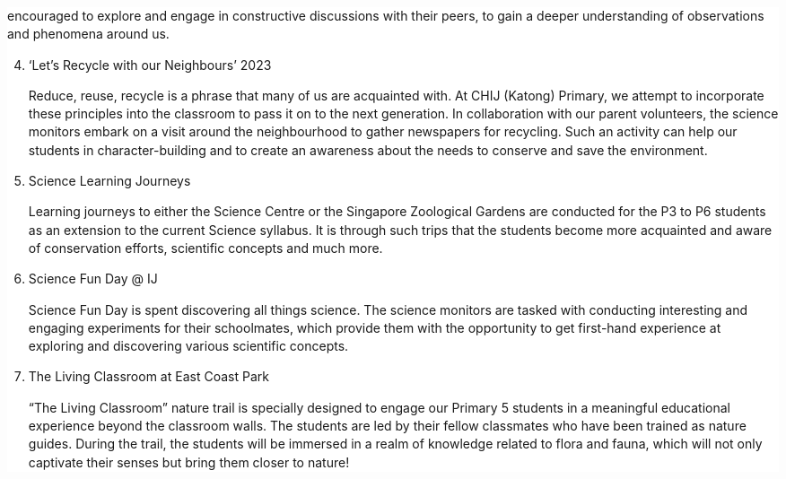 encouraged to explore and engage in constructive discussions with their
peers, to gain a deeper understanding of observations and phenomena around
us.</p>
<div class="iframe-wrapper">
<iframe height="569" width="960" allowfullscreen="true" frameborder="0" src="https://docs.google.com/presentation/d/e/2PACX-1vSn_pkCyaE_Yg6Lb2S4rKThUDXYJB8fmwE6fzCtRMOPlUWLZvP_YaXwnzezEObGLjiBVF_Gkp1JbIU5/embed?start=true&amp;loop=true&amp;delayms=5000"></iframe>
</div>
</li>
</ol>
<ol start="4" data-tight="true" class="tight">
<li>
<p>‘Let’s Recycle with our Neighbours’ 2023</p>
<p>Reduce, reuse, recycle is a phrase that many of us are acquainted with.
At CHIJ (Katong) Primary, we attempt to incorporate these principles into
the classroom to pass it on to the next generation. In collaboration with
our parent volunteers, the science monitors embark on a visit around the
neighbourhood to gather newspapers for recycling. Such an activity can
help our students in character-building and to create an awareness about
the needs to conserve and save the environment.</p>
<div class="iframe-wrapper">
<iframe height="569" width="960" allowfullscreen="true" frameborder="0" src="https://docs.google.com/presentation/d/e/2PACX-1vRYOCqs7WothV_KTHn_6ayUxf2ygr1LcsHtQsNXUB3HJY9Up3AMSLR_c3EaBzaxmyXW0r-TIvSk-S4m/embed?start=true&amp;loop=true&amp;delayms=5000"></iframe>
</div>
<p></p>
</li>
<li>
<p>Science Learning Journeys</p>
<p>Learning journeys to either the Science Centre or the Singapore Zoological
Gardens are conducted for the P3 to P6 students as an extension to the
current Science syllabus. It is through such trips that the students become
more acquainted and aware of conservation efforts, scientific concepts
and much more.</p>
<div class="iframe-wrapper">
<iframe height="569" width="960" allowfullscreen="true" frameborder="0" src="https://docs.google.com/presentation/d/e/2PACX-1vQ7IoyOEs1sbYzXevp1Sahy_q9Sjm4JhePtd3_KDy66lPGT7IiZeSskzIPG01nRaocAzMliHBO9MH53/embed?start=true&amp;loop=true&amp;delayms=5000"></iframe>
</div>
<p></p>
</li>
<li>
<p>Science Fun Day @ IJ</p>
<p>Science Fun Day is spent discovering all things science. The science monitors
are tasked with conducting interesting and engaging experiments for their
schoolmates, which provide them with the opportunity to get first-hand
experience at exploring and discovering various scientific concepts.</p>
<div class="iframe-wrapper">
<iframe height="569" width="960" allowfullscreen="true" frameborder="0" src="https://docs.google.com/presentation/d/e/2PACX-1vReXuxtFaVkmqbeGSgJE8a9m20vP_nwn7EyyqVWtdcKz0kJfj79DkzktlXAyK1FES6KTLB5e-GJfkdF/embed?start=true&amp;loop=true&amp;delayms=5000"></iframe>
</div>
<p></p>
</li>
<li>
<p>The Living Classroom at East Coast Park</p>
<p>“The Living Classroom” nature trail is specially designed to engage our
Primary 5 students in a meaningful educational experience beyond the classroom
walls. The students are led by their fellow classmates who have been trained
as nature guides. During the trail, the students will be immersed in a
realm of knowledge related to flora and fauna, which will not only captivate
their senses but bring them closer to nature!</p>
<div class="iframe-wrapper">